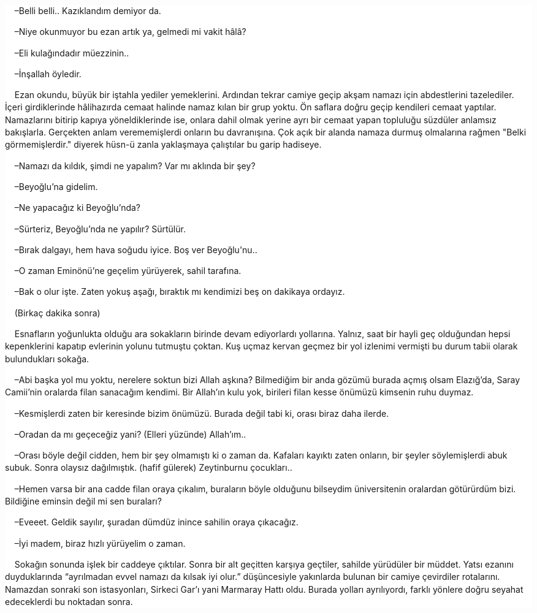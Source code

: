 &nbsp;&nbsp;&nbsp;&nbsp;–Belli belli.. Kazıklandım demiyor da.

&nbsp;&nbsp;&nbsp;&nbsp;–Niye okunmuyor bu ezan artık ya, gelmedi mi vakit hâlâ?

&nbsp;&nbsp;&nbsp;&nbsp;–Eli kulağındadır müezzinin..

&nbsp;&nbsp;&nbsp;&nbsp;–İnşallah öyledir.

&nbsp;&nbsp;&nbsp;&nbsp;Ezan okundu, büyük bir iştahla yediler yemeklerini. Ardından tekrar camiye geçip akşam namazı için abdestlerini tazelediler. İçeri girdiklerinde hâlihazırda cemaat halinde namaz kılan bir grup yoktu. Ön saflara doğru geçip kendileri cemaat yaptılar. Namazlarını bitirip kapıya yöneldiklerinde ise, onlara dahil olmak yerine ayrı bir cemaat yapan topluluğu süzdüler anlamsız bakışlarla. Gerçekten anlam verememişlerdi onların bu davranışına. Çok açık bir alanda namaza durmuş olmalarına rağmen "Belki görmemişlerdir." diyerek hüsn-ü zanla yaklaşmaya çalıştılar bu garip hadiseye.

&nbsp;&nbsp;&nbsp;&nbsp;–Namazı da kıldık, şimdi ne yapalım? Var mı aklında bir şey?

&nbsp;&nbsp;&nbsp;&nbsp;–Beyoğlu’na gidelim.

&nbsp;&nbsp;&nbsp;&nbsp;–Ne yapacağız ki Beyoğlu’nda?

&nbsp;&nbsp;&nbsp;&nbsp;–Sürteriz, Beyoğlu’nda ne yapılır? Sürtülür.

&nbsp;&nbsp;&nbsp;&nbsp;–Bırak dalgayı, hem hava soğudu iyice. Boş ver Beyoğlu'nu..

&nbsp;&nbsp;&nbsp;&nbsp;–O zaman Eminönü’ne geçelim yürüyerek, sahil tarafına.

&nbsp;&nbsp;&nbsp;&nbsp;–Bak o olur işte. Zaten yokuş aşağı, bıraktık mı kendimizi beş on dakikaya ordayız.

&nbsp;&nbsp;&nbsp;&nbsp;(Birkaç dakika sonra)

&nbsp;&nbsp;&nbsp;&nbsp;Esnafların yoğunlukta olduğu ara sokakların birinde devam ediyorlardı yollarına. Yalnız, saat bir hayli geç olduğundan hepsi kepenklerini kapatıp evlerinin yolunu tutmuştu çoktan. Kuş uçmaz kervan geçmez bir yol izlenimi vermişti bu durum tabii olarak bulundukları sokağa.

&nbsp;&nbsp;&nbsp;&nbsp;–Abi başka yol mu yoktu, nerelere soktun bizi Allah aşkına? Bilmediğim bir anda gözümü burada açmış olsam Elazığ’da, Saray Camii’nin oralarda filan sanacağım kendimi. Bir Allah’ın kulu yok, birileri filan kesse önümüzü kimsenin ruhu duymaz.

&nbsp;&nbsp;&nbsp;&nbsp;–Kesmişlerdi zaten bir keresinde bizim önümüzü. Burada değil tabi ki, orası biraz daha ilerde.

&nbsp;&nbsp;&nbsp;&nbsp;–Oradan da mı geçeceğiz yani? (Elleri yüzünde) Allah’ım..

&nbsp;&nbsp;&nbsp;&nbsp;–Orası böyle değil cidden, hem bir şey olmamıştı ki o zaman da. Kafaları kayıktı zaten onların, bir şeyler söylemişlerdi abuk subuk. Sonra olaysız dağılmıştık. (hafif gülerek) Zeytinburnu çocukları..

&nbsp;&nbsp;&nbsp;&nbsp;–Hemen varsa bir ana cadde filan oraya çıkalım, buraların böyle olduğunu bilseydim üniversitenin oralardan götürürdüm bizi. Bildiğine eminsin değil mi sen buraları?

&nbsp;&nbsp;&nbsp;&nbsp;–Eveeet. Geldik sayılır, şuradan dümdüz inince sahilin oraya çıkacağız.

&nbsp;&nbsp;&nbsp;&nbsp;–İyi madem, biraz hızlı yürüyelim o zaman.

&nbsp;&nbsp;&nbsp;&nbsp;Sokağın sonunda işlek bir caddeye çıktılar. Sonra bir alt geçitten karşıya geçtiler, sahilde yürüdüler bir müddet. Yatsı ezanını duyduklarında “ayrılmadan evvel namazı da kılsak iyi olur.” düşüncesiyle yakınlarda bulunan bir camiye çevirdiler rotalarını. Namazdan sonraki son istasyonları, Sirkeci Gar’ı yani Marmaray Hattı oldu. Burada yolları ayrılıyordı, farklı yönlere doğru seyahat edeceklerdi bu noktadan sonra.
